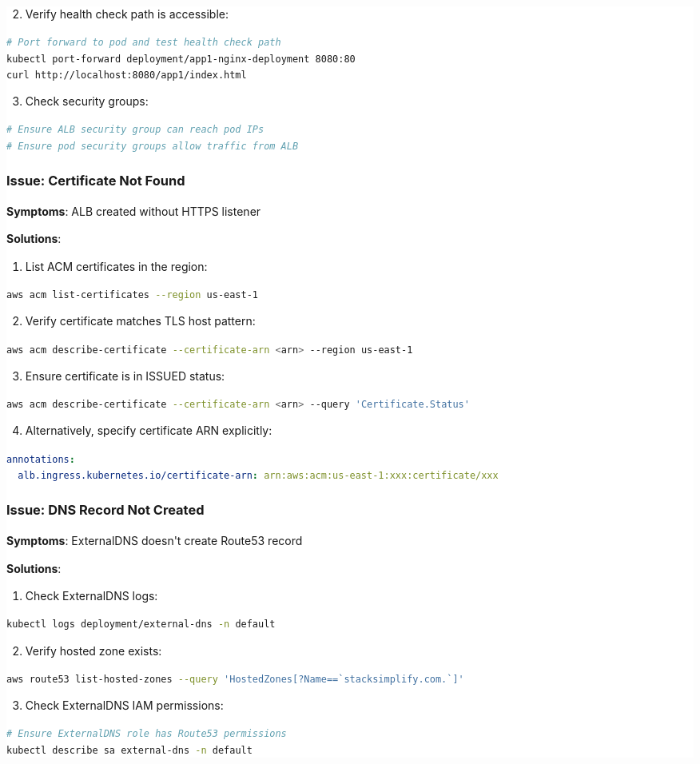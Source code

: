 2. Verify health check path is accessible:
```bash
# Port forward to pod and test health check path
kubectl port-forward deployment/app1-nginx-deployment 8080:80
curl http://localhost:8080/app1/index.html
```

3. Check security groups:
```bash
# Ensure ALB security group can reach pod IPs
# Ensure pod security groups allow traffic from ALB
```

### Issue: Certificate Not Found

**Symptoms**: ALB created without HTTPS listener

**Solutions**:

1. List ACM certificates in the region:
```bash
aws acm list-certificates --region us-east-1
```

2. Verify certificate matches TLS host pattern:
```bash
aws acm describe-certificate --certificate-arn <arn> --region us-east-1
```

3. Ensure certificate is in ISSUED status:
```bash
aws acm describe-certificate --certificate-arn <arn> --query 'Certificate.Status'
```

4. Alternatively, specify certificate ARN explicitly:
```yaml
annotations:
  alb.ingress.kubernetes.io/certificate-arn: arn:aws:acm:us-east-1:xxx:certificate/xxx
```

### Issue: DNS Record Not Created

**Symptoms**: ExternalDNS doesn't create Route53 record

**Solutions**:

1. Check ExternalDNS logs:
```bash
kubectl logs deployment/external-dns -n default
```

2. Verify hosted zone exists:
```bash
aws route53 list-hosted-zones --query 'HostedZones[?Name==`stacksimplify.com.`]'
```

3. Check ExternalDNS IAM permissions:
```bash
# Ensure ExternalDNS role has Route53 permissions
kubectl describe sa external-dns -n default
```
